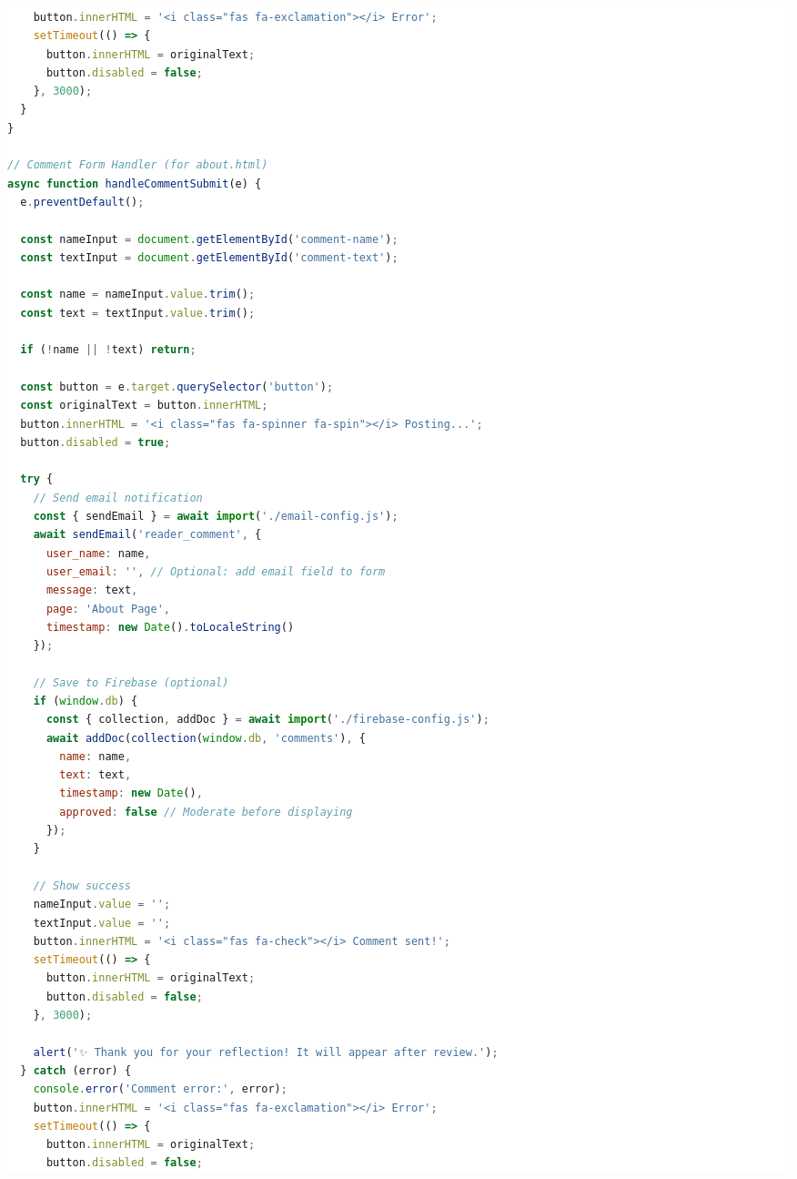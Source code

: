 ```javascript
    button.innerHTML = '<i class="fas fa-exclamation"></i> Error';
    setTimeout(() => {
      button.innerHTML = originalText;
      button.disabled = false;
    }, 3000);
  }
}

// Comment Form Handler (for about.html)
async function handleCommentSubmit(e) {
  e.preventDefault();
  
  const nameInput = document.getElementById('comment-name');
  const textInput = document.getElementById('comment-text');
  
  const name = nameInput.value.trim();
  const text = textInput.value.trim();
  
  if (!name || !text) return;
  
  const button = e.target.querySelector('button');
  const originalText = button.innerHTML;
  button.innerHTML = '<i class="fas fa-spinner fa-spin"></i> Posting...';
  button.disabled = true;
  
  try {
    // Send email notification
    const { sendEmail } = await import('./email-config.js');
    await sendEmail('reader_comment', {
      user_name: name,
      user_email: '', // Optional: add email field to form
      message: text,
      page: 'About Page',
      timestamp: new Date().toLocaleString()
    });
    
    // Save to Firebase (optional)
    if (window.db) {
      const { collection, addDoc } = await import('./firebase-config.js');
      await addDoc(collection(window.db, 'comments'), {
        name: name,
        text: text,
        timestamp: new Date(),
        approved: false // Moderate before displaying
      });
    }
    
    // Show success
    nameInput.value = '';
    textInput.value = '';
    button.innerHTML = '<i class="fas fa-check"></i> Comment sent!';
    setTimeout(() => {
      button.innerHTML = originalText;
      button.disabled = false;
    }, 3000);
    
    alert('✨ Thank you for your reflection! It will appear after review.');
  } catch (error) {
    console.error('Comment error:', error);
    button.innerHTML = '<i class="fas fa-exclamation"></i> Error';
    setTimeout(() => {
      button.innerHTML = originalText;
      button.disabled = false;
```
